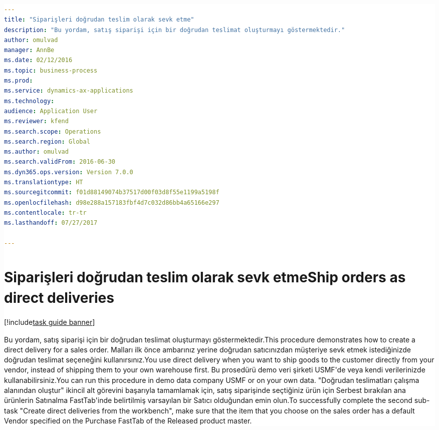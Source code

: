 ```yaml
--- 
title: "Siparişleri doğrudan teslim olarak sevk etme"
description: "Bu yordam, satış siparişi için bir doğrudan teslimat oluşturmayı göstermektedir."
author: omulvad
manager: AnnBe
ms.date: 02/12/2016
ms.topic: business-process
ms.prod: 
ms.service: dynamics-ax-applications
ms.technology: 
audience: Application User
ms.reviewer: kfend
ms.search.scope: Operations
ms.search.region: Global
ms.author: omulvad
ms.search.validFrom: 2016-06-30
ms.dyn365.ops.version: Version 7.0.0
ms.translationtype: HT
ms.sourcegitcommit: f01d88149074b37517d00f03d8f55e1199a5198f
ms.openlocfilehash: d98e288a157183fbf4d7c032d86bb4a65166e297
ms.contentlocale: tr-tr
ms.lasthandoff: 07/27/2017

---
```

# <a name="ship-orders-as-direct-deliveries"></a><span data-ttu-id="ade37-103">Siparişleri doğrudan teslim olarak sevk etme</span><span class="sxs-lookup"><span data-stu-id="ade37-103">Ship orders as direct deliveries</span></span>

[!include[task guide banner](../../includes/task-guide-banner.md)]

<span data-ttu-id="ade37-104">Bu yordam, satış siparişi için bir doğrudan teslimat oluşturmayı göstermektedir.</span><span class="sxs-lookup"><span data-stu-id="ade37-104">This procedure demonstrates how to create a direct delivery for a sales order.</span></span> <span data-ttu-id="ade37-105">Malları ilk önce ambarınız yerine doğrudan satıcınızdan müşteriye sevk etmek istediğinizde doğrudan teslimat seçeneğini kullanırsınız.</span><span class="sxs-lookup"><span data-stu-id="ade37-105">You use direct delivery when you want to ship goods to the customer directly from your vendor, instead of shipping them to your own warehouse first.</span></span> <span data-ttu-id="ade37-106">Bu prosedürü demo veri şirketi USMF'de veya kendi verilerinizde kullanabilirsiniz.</span><span class="sxs-lookup"><span data-stu-id="ade37-106">You can run this procedure in demo data company USMF or on your own data.</span></span> <span data-ttu-id="ade37-107">"Doğrudan teslimatları çalışma alanından oluştur" ikincil alt görevini başarıyla tamamlamak için, satış siparişinde seçtiğiniz ürün için Serbest bırakılan ana ürünlerin Satınalma FastTab'inde belirtilmiş varsayılan bir Satıcı olduğundan emin olun.</span><span class="sxs-lookup"><span data-stu-id="ade37-107">To successfully complete the second sub-task "Create direct deliveries from the workbench", make sure that the item that you choose on the sales order has a default Vendor specified on the Purchase FastTab of the Released product master.</span></span>

